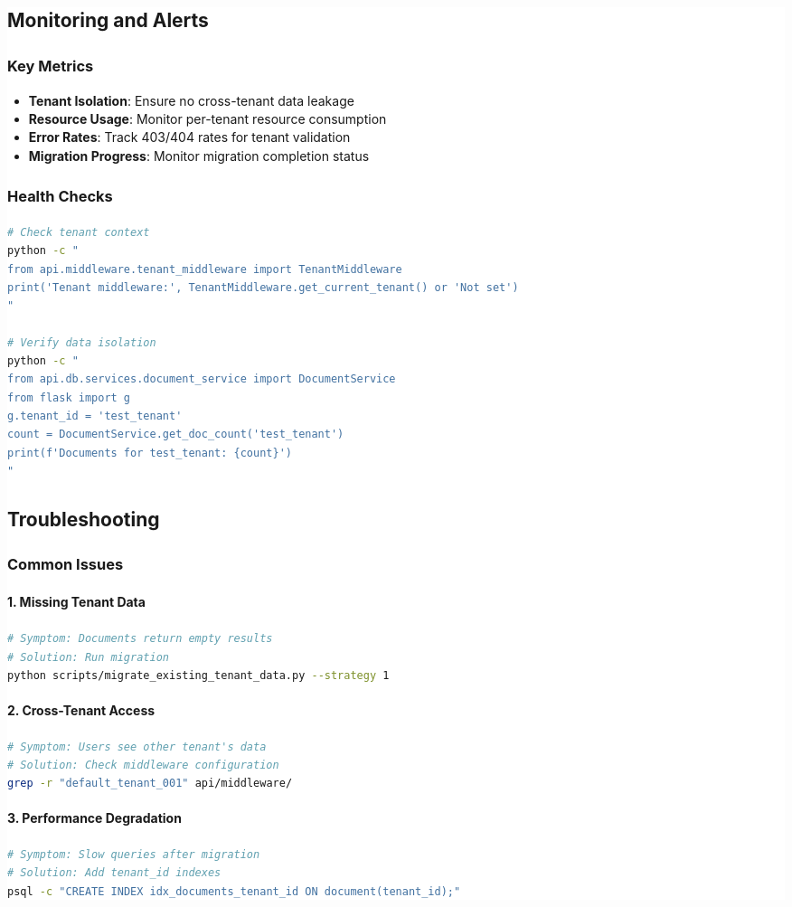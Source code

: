 ## Monitoring and Alerts

### Key Metrics
- **Tenant Isolation**: Ensure no cross-tenant data leakage
- **Resource Usage**: Monitor per-tenant resource consumption
- **Error Rates**: Track 403/404 rates for tenant validation
- **Migration Progress**: Monitor migration completion status

### Health Checks
```bash
# Check tenant context
python -c "
from api.middleware.tenant_middleware import TenantMiddleware
print('Tenant middleware:', TenantMiddleware.get_current_tenant() or 'Not set')
"

# Verify data isolation
python -c "
from api.db.services.document_service import DocumentService
from flask import g
g.tenant_id = 'test_tenant'
count = DocumentService.get_doc_count('test_tenant')
print(f'Documents for test_tenant: {count}')
"
```

## Troubleshooting

### Common Issues

#### 1. Missing Tenant Data
```bash
# Symptom: Documents return empty results
# Solution: Run migration
python scripts/migrate_existing_tenant_data.py --strategy 1
```

#### 2. Cross-Tenant Access
```bash
# Symptom: Users see other tenant's data
# Solution: Check middleware configuration
grep -r "default_tenant_001" api/middleware/
```

#### 3. Performance Degradation
```bash
# Symptom: Slow queries after migration
# Solution: Add tenant_id indexes
psql -c "CREATE INDEX idx_documents_tenant_id ON document(tenant_id);"
```
